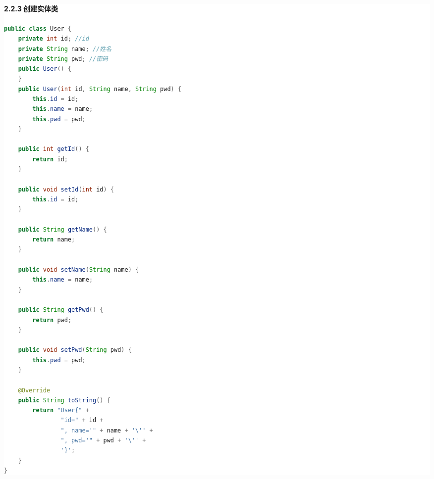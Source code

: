 

#### 2.2.3 创建实体类



```java
public class User {
    private int id; //id
    private String name; //姓名
    private String pwd; //密码
    public User() {
    }
    public User(int id, String name, String pwd) {
        this.id = id;
        this.name = name;
        this.pwd = pwd;
    }

    public int getId() {
        return id;
    }

    public void setId(int id) {
        this.id = id;
    }

    public String getName() {
        return name;
    }

    public void setName(String name) {
        this.name = name;
    }

    public String getPwd() {
        return pwd;
    }

    public void setPwd(String pwd) {
        this.pwd = pwd;
    }

    @Override
    public String toString() {
        return "User{" +
                "id=" + id +
                ", name='" + name + '\'' +
                ", pwd='" + pwd + '\'' +
                '}';
    }
}

```

